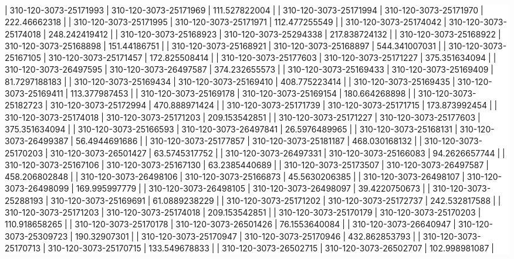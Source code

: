 | 310-120-3073-25171993 | 310-120-3073-25171969 | 111.527822004 |
| 310-120-3073-25171994 | 310-120-3073-25171970 | 222.46662318 |
| 310-120-3073-25171995 | 310-120-3073-25171971 | 112.477255549 |
| 310-120-3073-25174042 | 310-120-3073-25174018 | 248.242419412 |
| 310-120-3073-25168923 | 310-120-3073-25294338 | 217.838724132 |
| 310-120-3073-25168922 | 310-120-3073-25168898 | 151.44186751 |
| 310-120-3073-25168921 | 310-120-3073-25168897 | 544.341007031 |
| 310-120-3073-25167105 | 310-120-3073-25171457 | 172.825508414 |
| 310-120-3073-25177603 | 310-120-3073-25171227 | 375.351634094 |
| 310-120-3073-26497595 | 310-120-3073-26497587 | 374.232655573 |
| 310-120-3073-25169433 | 310-120-3073-25169409 | 81.7297188183 |
| 310-120-3073-25169434 | 310-120-3073-25169410 | 408.775223414 |
| 310-120-3073-25169435 | 310-120-3073-25169411 | 113.377987453 |
| 310-120-3073-25169178 | 310-120-3073-25169154 | 180.664268898 |
| 310-120-3073-25182723 | 310-120-3073-25172994 | 470.888971424 |
| 310-120-3073-25171739 | 310-120-3073-25171715 | 173.873992454 |
| 310-120-3073-25174018 | 310-120-3073-25171203 | 209.153542851 |
| 310-120-3073-25171227 | 310-120-3073-25177603 | 375.351634094 |
| 310-120-3073-25166593 | 310-120-3073-26497841 | 26.5976489965 |
| 310-120-3073-25168131 | 310-120-3073-26499387 | 56.4944691686 |
| 310-120-3073-25177857 | 310-120-3073-25181187 | 468.030168132 |
| 310-120-3073-25170203 | 310-120-3073-26501427 | 63.5745317752 |
| 310-120-3073-26497331 | 310-120-3073-25166083 | 94.2626657744 |
| 310-120-3073-25167106 | 310-120-3073-25167130 | 63.2385440689 |
| 310-120-3073-25173507 | 310-120-3073-26497587 | 458.206802848 |
| 310-120-3073-26498106 | 310-120-3073-25166873 | 45.5630206385 |
| 310-120-3073-26498107 | 310-120-3073-26498099 | 169.995997779 |
| 310-120-3073-26498105 | 310-120-3073-26498097 | 39.4220750673 |
| 310-120-3073-25288193 | 310-120-3073-25169691 | 61.0889238229 |
| 310-120-3073-25171202 | 310-120-3073-25172737 | 242.532817588 |
| 310-120-3073-25171203 | 310-120-3073-25174018 | 209.153542851 |
| 310-120-3073-25170179 | 310-120-3073-25170203 | 110.918658265 |
| 310-120-3073-25170178 | 310-120-3073-26501426 | 76.1553640084 |
| 310-120-3073-26640947 | 310-120-3073-25309723 | 190.32907301 |
| 310-120-3073-25170947 | 310-120-3073-25170946 | 432.862853793 |
| 310-120-3073-25170713 | 310-120-3073-25170715 | 133.549678833 |
| 310-120-3073-26502715 | 310-120-3073-26502707 | 102.998981087 |